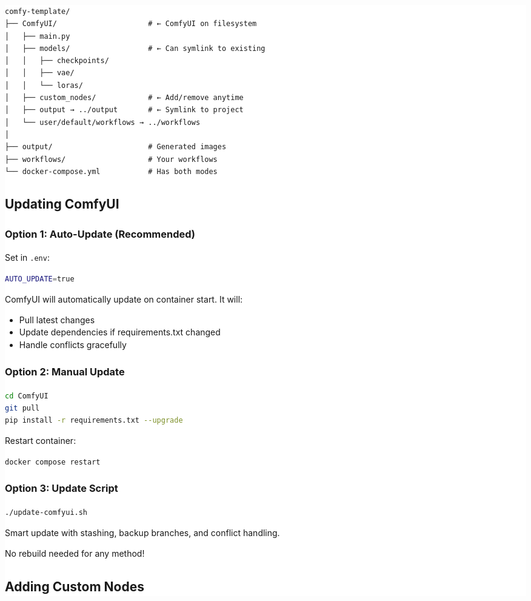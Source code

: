 ```
comfy-template/
├── ComfyUI/                     # ← ComfyUI on filesystem
│   ├── main.py
│   ├── models/                  # ← Can symlink to existing
│   │   ├── checkpoints/
│   │   ├── vae/
│   │   └── loras/
│   ├── custom_nodes/            # ← Add/remove anytime
│   ├── output → ../output       # ← Symlink to project
│   └── user/default/workflows → ../workflows
│
├── output/                      # Generated images
├── workflows/                   # Your workflows
└── docker-compose.yml           # Has both modes
```

## Updating ComfyUI

### Option 1: Auto-Update (Recommended)

Set in `.env`:
```bash
AUTO_UPDATE=true
```

ComfyUI will automatically update on container start. It will:
- Pull latest changes
- Update dependencies if requirements.txt changed
- Handle conflicts gracefully

### Option 2: Manual Update

```bash
cd ComfyUI
git pull
pip install -r requirements.txt --upgrade
```

Restart container:
```bash
docker compose restart
```

### Option 3: Update Script

```bash
./update-comfyui.sh
```

Smart update with stashing, backup branches, and conflict handling.

No rebuild needed for any method!

## Adding Custom Nodes
